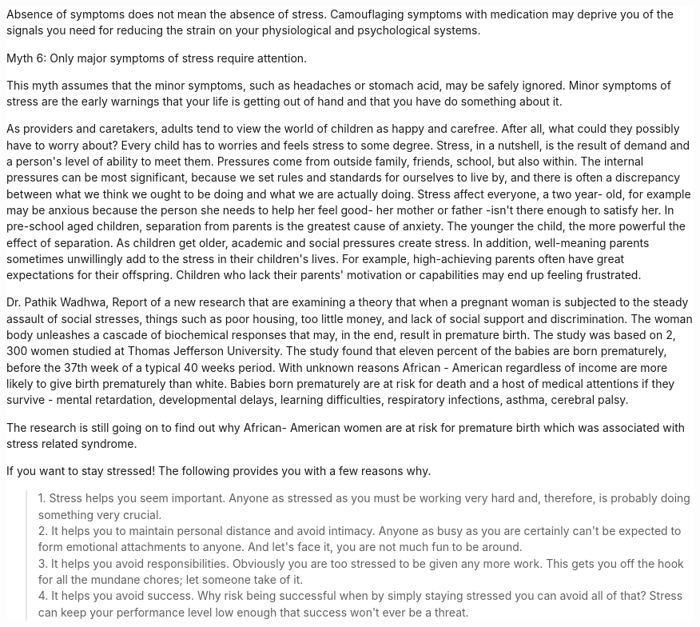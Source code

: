   Absence of symptoms does not mean the absence of stress. Camouflaging symptoms with medication may deprive you of the signals you need for reducing the strain on your physiological and psychological systems.
 </p>
<p>
  Myth 6: Only major symptoms of stress require attention.
 </p>
<p>
  This myth assumes that the minor symptoms, such as headaches or stomach acid, may be safely ignored. Minor symptoms of stress are the early warnings that your life is getting out of hand and that you have do something about it.
 </p>
<p>
  As providers and caretakers, adults tend to view the world of children as happy and carefree. After all, what could they possibly have to worry about?  Every child has to worries and feels stress to some degree. Stress, in a nutshell, is the result of demand and a person's level of ability to meet them. Pressures come from outside family, friends, school, but also within. The internal pressures can be most significant, because we set rules and standards for ourselves to live by, and there is often a discrepancy between what we think we ought to be doing and what we are actually doing. Stress affect everyone, a two year- old, for example may be anxious because the person she needs to help her feel good- her mother or father -isn't there enough to satisfy her. In pre-school aged children, separation from parents is the greatest cause of anxiety. The younger the child, the more powerful the effect of separation. As children get older, academic and social pressures create stress. In addition, well-meaning parents sometimes unwillingly add to the stress in their children's lives. For example, high-achieving parents often have great expectations for their offspring. Children who lack their parents' motivation or capabilities may end up feeling frustrated.
 </p>
<p>
  Dr. Pathik Wadhwa, Report of a new research that are examining a theory that when a pregnant woman is subjected to the steady assault of social stresses, things such as poor housing, too little money, and lack of social support and discrimination. The woman body unleashes a cascade of biochemical responses that may, in the end, result in premature birth. The study was based on 2, 300 women studied at Thomas Jefferson University. The study found that eleven percent of the babies are born prematurely, before the 37th week of a typical 40 weeks period. With unknown reasons African - American regardless of income are more likely to give birth prematurely than white. Babies born prematurely are at risk for death and a host of medical attentions if they survive - mental retardation, developmental delays, learning difficulties, respiratory infections, asthma, cerebral palsy.
 </p>
<p>
  The research is still going on to find out why African- American women are at risk for premature birth which was associated with stress related syndrome.
 </p>
<p>
  If you want to stay stressed! The following provides you with a few reasons why.
 </p>
<blockquote>
  <dl>
   <dt>
    1. Stress helps you seem important. Anyone as stressed as you must be working very hard and, therefore, is probably doing something very crucial.
    <dt>
     2. It helps you to maintain personal distance and avoid intimacy. Anyone as busy as you are certainly can't be expected to form emotional attachments to anyone. And let's face it, you are not much fun to be around.
     <dt>
      3. It helps you avoid responsibilities. Obviously you are too stressed to be given any more work. This gets you off the hook for all the mundane chores; let someone take of it.
      <dt>
       4. It helps you avoid success. Why risk being successful when by simply staying stressed you can avoid all of that? Stress can keep your performance level low enough that success won't ever be a threat.
      </dt>
     </dt>
    </dt>
